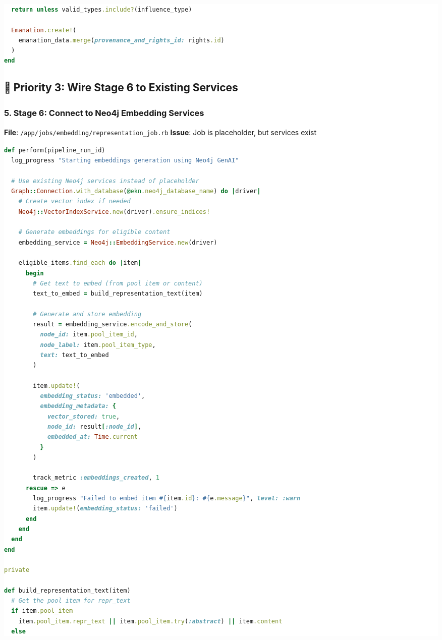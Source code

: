 ```ruby
  return unless valid_types.include?(influence_type)
  
  Emanation.create!(
    emanation_data.merge(provenance_and_rights_id: rights.id)
  )
end
```

## 🔴 Priority 3: Wire Stage 6 to Existing Services

### 5. Stage 6: Connect to Neo4j Embedding Services
**File**: `/app/jobs/embedding/representation_job.rb`
**Issue**: Job is placeholder, but services exist

```ruby
def perform(pipeline_run_id)
  log_progress "Starting embeddings generation using Neo4j GenAI"
  
  # Use existing Neo4j services instead of placeholder
  Graph::Connection.with_database(@ekn.neo4j_database_name) do |driver|
    # Create vector index if needed
    Neo4j::VectorIndexService.new(driver).ensure_indices!
    
    # Generate embeddings for eligible content
    embedding_service = Neo4j::EmbeddingService.new(driver)
    
    eligible_items.find_each do |item|
      begin
        # Get text to embed (from pool item or content)
        text_to_embed = build_representation_text(item)
        
        # Generate and store embedding
        result = embedding_service.encode_and_store(
          node_id: item.pool_item_id,
          node_label: item.pool_item_type,
          text: text_to_embed
        )
        
        item.update!(
          embedding_status: 'embedded',
          embedding_metadata: {
            vector_stored: true,
            node_id: result[:node_id],
            embedded_at: Time.current
          }
        )
        
        track_metric :embeddings_created, 1
      rescue => e
        log_progress "Failed to embed item #{item.id}: #{e.message}", level: :warn
        item.update!(embedding_status: 'failed')
      end
    end
  end
end

private

def build_representation_text(item)
  # Get the pool item for repr_text
  if item.pool_item
    item.pool_item.repr_text || item.pool_item.try(:abstract) || item.content
  else
```